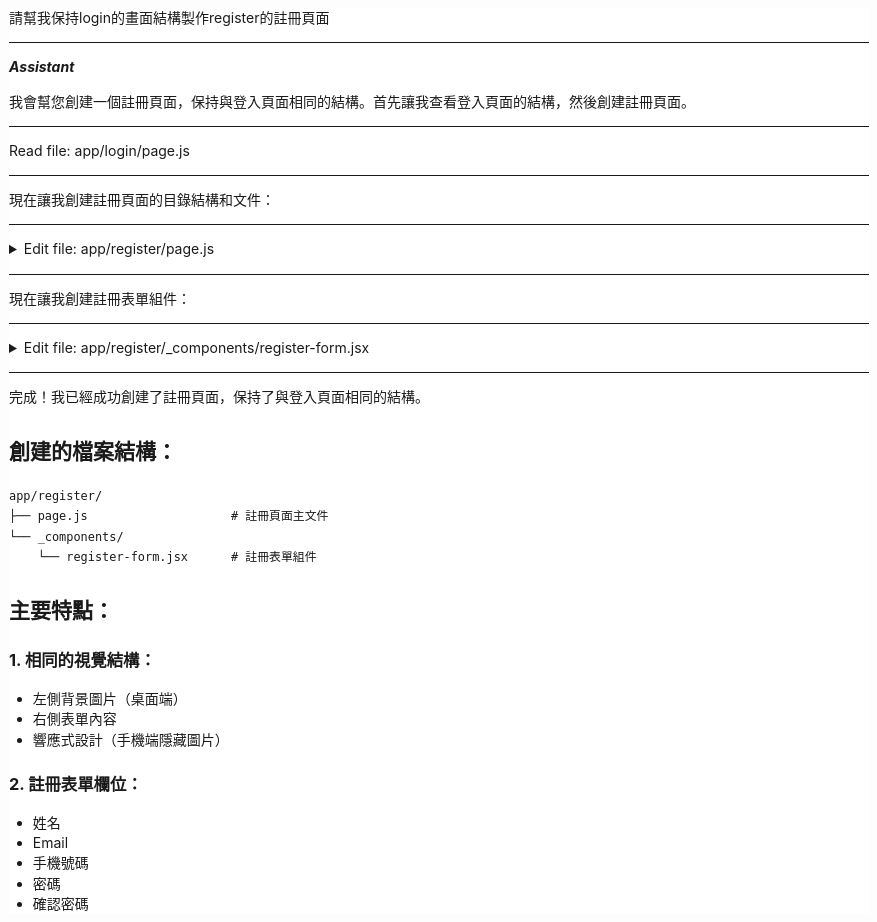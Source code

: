 請幫我保持login的畫面結構製作register的註冊頁面

---

_**Assistant**_

我會幫您創建一個註冊頁面，保持與登入頁面相同的結構。首先讓我查看登入頁面的結構，然後創建註冊頁面。


---

Read file: app/login/page.js

---

現在讓我創建註冊頁面的目錄結構和文件：


---

<details><summary>Edit file: app/register/page.js</summary></details>

---

現在讓我創建註冊表單組件：


---

<details><summary>Edit file: app/register/_components/register-form.jsx</summary></details>

---

完成！我已經成功創建了註冊頁面，保持了與登入頁面相同的結構。

## 創建的檔案結構：

```
app/register/
├── page.js                    # 註冊頁面主文件
└── _components/
    └── register-form.jsx      # 註冊表單組件
```

## 主要特點：

### 1. **相同的視覺結構**：
- 左側背景圖片（桌面端）
- 右側表單內容
- 響應式設計（手機端隱藏圖片）

### 2. **註冊表單欄位**：
- 姓名
- Email
- 手機號碼
- 密碼
- 確認密碼
